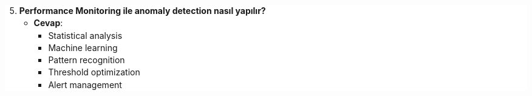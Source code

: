 5. **Performance Monitoring ile anomaly detection nasıl yapılır?**
   - **Cevap**:
     - Statistical analysis
     - Machine learning
     - Pattern recognition
     - Threshold optimization
     - Alert management 